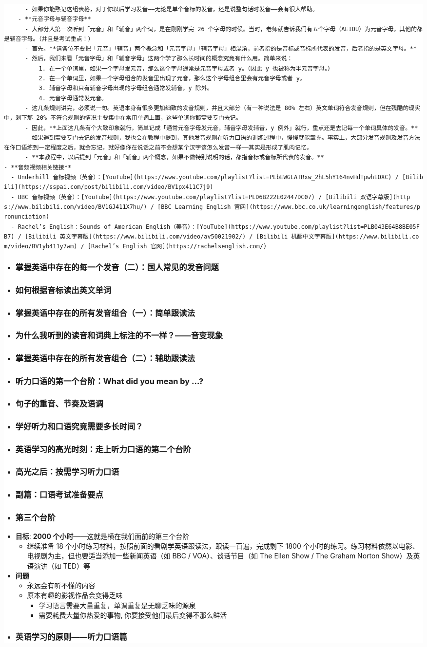           - 如果你能熟记这组表格，对于你以后学习发音——无论是单个音标的发音，还是说整句话时发音——会有很大帮助。
        - **元音字母与辅音字母**
          - 大部分人第一次听到「元音」和「辅音」两个词，是在刚刚学完 26 个字母的时候。当时，老师就告诉我们有五个字母（AEIOU）为元音字母，其他的都是辅音字母。（并且是考试重点！）
          - 首先，**请各位不要把「元音」「辅音」两个概念和「元音字母」「辅音字母」相混淆，前者指的是音标或音标所代表的发音，后者指的是英文字母。**
          - 然后，我们来看「元音字母」和「辅音字母」这两个学了那么长时间的概念究竟有什么用。简单来说：
              1. 在一个单词里，如果一个字母发元音，那么这个字母通常是元音字母或者 y。（因此 y 也被称为半元音字母。）
              2. 在一个单词里，如果一个字母组合的发音里出现了元音，那么这个字母组合里会有元音字母或者 y。
              3. 辅音字母和只有辅音字母出现的字母组合通常发辅音，y 除外。
              4. 元音字母通常发元音。
          - 这几条规则讲完，必须说一句。英语本身有很多更加细致的发音规则，并且大部分（有一种说法是 80% 左右）英文单词符合发音规则，但在残酷的现实中，剩下那 20% 不符合规则的情况主要集中在常用单词上面，这些单词你都需要专门去记。
          - 因此，**上面这几条有个大致印象就行，简单记成「通常元音字母发元音，辅音字母发辅音，y 例外」就行，重点还是去记每一个单词具体的发音。**
          - 如果遇到需要专门去记的发音规则，我也会在教程中提到，其他发音规则在听力口语的训练过程中，慢慢就能掌握。事实上，大部分发音规则及发音方法在你口语练到一定程度之后，就会忘记，就好像你在说话之前不会想某个汉字该怎么发音一样——其实是形成了肌肉记忆。
          - **本教程中，以后提到「元音」和「辅音」两个概念，如果不做特别说明的话，都指音标或音标所代表的发音。**
    - **音频视频相关链接**
      - Underhill 音标视频（英音）：[YouTube](https://www.youtube.com/playlist?list=PLbEWGLATRxw_2hL5hY164nvHdTpwhEOXC) / [Bilibili](https://sspai.com/post/bilibili.com/video/BV1px411C7j9)
      - BBC 音标视频（英音）：[YouTube](https://www.youtube.com/playlist?list=PLD6B222E02447DC07) / [Bilibili 双语字幕版](https://www.bilibili.com/video/BV1GJ411X7hu/) / [BBC Learning English 官网](https://www.bbc.co.uk/learningenglish/features/pronunciation)
      - Rachel’s English：Sounds of American English（美音）：[YouTube](https://www.youtube.com/playlist?list=PLB043E64B8BE05FB7) / [Bilibili 英文字幕版](https://www.bilibili.com/video/av50021902/) / [Bilibili 机翻中文字幕版](https://www.bilibili.com/video/BV1yb411y7wm) / [Rachel’s English 官网](https://rachelsenglish.com/)
  - ### 掌握英语中存在的每一个发音（二）：国人常见的发音问题
  - ### 如何根据音标读出英文单词
  - ### 掌握英语中存在的所有发音组合（一）：简单跟读法
  - ### 为什么我听到的读音和词典上标注的不一样？——音变现象
  - ### 掌握英语中存在的所有发音组合（二）：辅助跟读法
  - ### 听力口语的第一个台阶：What did you mean by …?
  - ### 句子的重音、节奏及语调
  - ### 学好听力和口语究竟需要多长时间？
  - ### 英语学习的高光时刻：走上听力口语的第二个台阶
  - ### 高光之后：按需学习听力口语
  - ### 副篇：口语考试准备要点
  - ### 第三个台阶
  - **目标**: **2000 个小时**——这就是横在我们面前的第三个台阶
    - 继续准备 18 个小时练习材料，按照前面的看剧学英语跟读法，跟读一百遍，完成剩下 1800 个小时的练习。练习材料依然以电影、电视剧为主，但也要适当添加一些新闻英语（如 BBC / VOA）、谈话节目（如 The Ellen Show / The Graham Norton Show）及英语演讲（如 TED）等
  - **问题**
    - 永远会有听不懂的内容
    - 原本有趣的影视作品会变得乏味
      - 学习语言需要大量重复，单调重复是无聊乏味的源泉
      - 需要耗费大量你热爱的事物, 你要接受他们最后变得不那么鲜活
  - ### 英语学习的原则——听力口语篇
